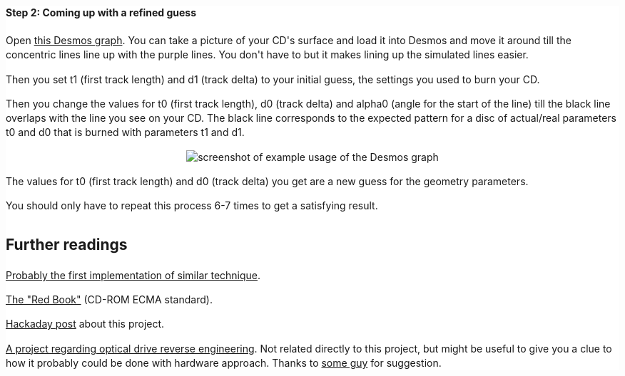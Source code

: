 #### Step 2: Coming up with a refined guess
Open [this Desmos graph](https://www.desmos.com/calculator/vqbhbt7bkj). You can take a picture of your CD's surface and load it into Desmos and move it around till the concentric lines line up with the purple lines. You don't have to but it makes lining up the simulated lines easier.

Then you set t1 (first track length) and d1 (track delta) to your initial guess, the settings you used to burn your CD.

Then you change the values for t0 (first track length), d0 (track delta) and alpha0 (angle for the start of the line) till the black line overlaps with the line you see on your CD. The black line corresponds to the expected pattern for a disc of actual/real parameters t0 and d0 that is burned with parameters t1 and d1.
<p align="center">
    <img src="https://github.com/arduinocelentano/cdimage/blob/main/calibration/docs/linedup.png" width="600" alt="screenshot of example usage of the Desmos graph"/>
</p>

The values for t0 (first track length) and d0 (track delta) you get are a new guess for the geometry parameters.

You should only have to repeat this process 6-7 times to get a satisfying result.

## Further readings

[Probably the first implementation of similar technique](https://www.instructables.com/Burning-visible-images-onto-CD-Rs-with-data-beta/).

[The "Red Book"](https://www.ecma-international.org/wp-content/uploads/ECMA-130_2nd_edition_june_1996.pdf) (CD-ROM ECMA standard).

[Hackaday post](https://hackaday.io/project/186303-burning-pictures-on-a-compact-disc-surface) about this project.

[A project regarding optical drive reverse engineering](https://scanlime.org/2016/08/scanlime001-coastermelt-part-1/). Not related directly to this project, but might be useful to give you a clue to how it probably could be done with hardware approach. Thanks to [some guy](https://hackaday.com/2022/07/11/burn-pictures-on-a-cd-r-no-special-drive-needed/#comment-6491772) for suggestion.
